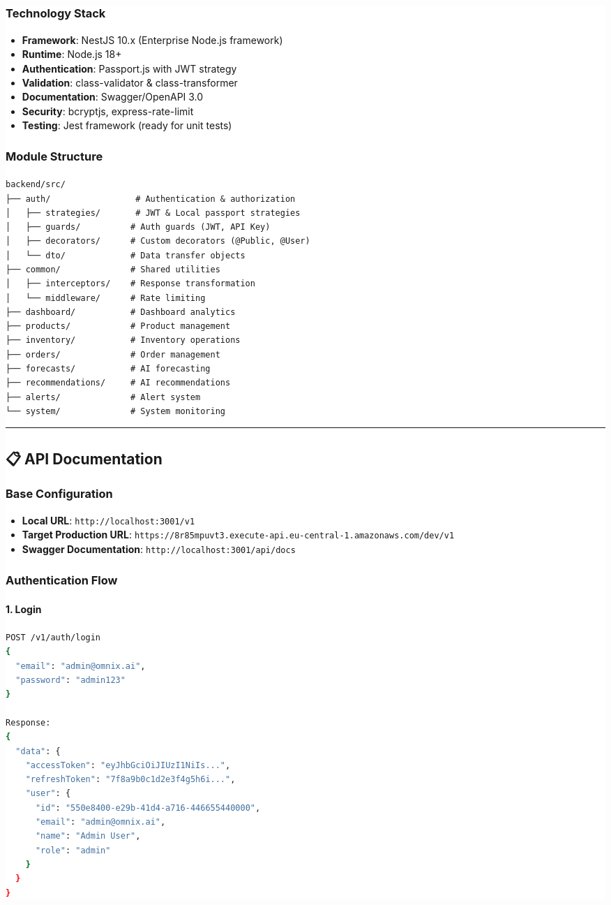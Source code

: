 ### Technology Stack
- **Framework**: NestJS 10.x (Enterprise Node.js framework)
- **Runtime**: Node.js 18+ 
- **Authentication**: Passport.js with JWT strategy
- **Validation**: class-validator & class-transformer
- **Documentation**: Swagger/OpenAPI 3.0
- **Security**: bcryptjs, express-rate-limit
- **Testing**: Jest framework (ready for unit tests)

### Module Structure
```
backend/src/
├── auth/                 # Authentication & authorization
│   ├── strategies/       # JWT & Local passport strategies
│   ├── guards/          # Auth guards (JWT, API Key)
│   ├── decorators/      # Custom decorators (@Public, @User)
│   └── dto/             # Data transfer objects
├── common/              # Shared utilities
│   ├── interceptors/    # Response transformation
│   └── middleware/      # Rate limiting
├── dashboard/           # Dashboard analytics
├── products/            # Product management
├── inventory/           # Inventory operations
├── orders/              # Order management
├── forecasts/           # AI forecasting
├── recommendations/     # AI recommendations
├── alerts/              # Alert system
└── system/              # System monitoring
```

---

## 📋 API Documentation

### Base Configuration
- **Local URL**: `http://localhost:3001/v1`
- **Target Production URL**: `https://8r85mpuvt3.execute-api.eu-central-1.amazonaws.com/dev/v1`
- **Swagger Documentation**: `http://localhost:3001/api/docs`

### Authentication Flow

#### 1. Login
```bash
POST /v1/auth/login
{
  "email": "admin@omnix.ai",
  "password": "admin123"
}

Response:
{
  "data": {
    "accessToken": "eyJhbGciOiJIUzI1NiIs...",
    "refreshToken": "7f8a9b0c1d2e3f4g5h6i...",
    "user": {
      "id": "550e8400-e29b-41d4-a716-446655440000",
      "email": "admin@omnix.ai",
      "name": "Admin User",
      "role": "admin"
    }
  }
}
```
